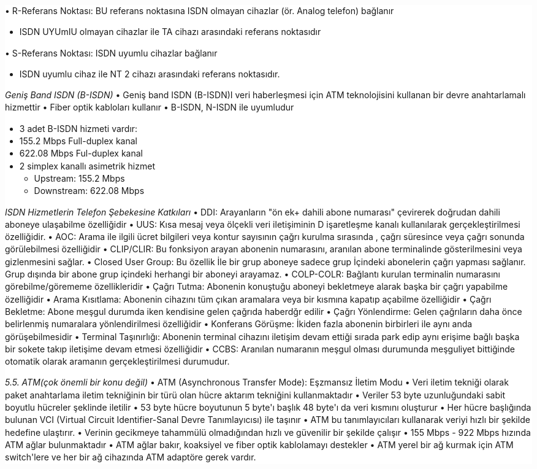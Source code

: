 • R-Referans Noktası: BU referans noktasına ISDN olmayan cihazlar (ör. Analog telefon) bağlanır
- ISDN UYUmIU olmayan cihazlar ile TA cihazı arasındaki referans noktasıdır

• S-Referans Noktası: ISDN uyumlu cihazlar bağlanır
- ISDN uyumlu cihaz ile NT 2 cihazı arasındaki referans noktasıdır.

*Geniş Band ISDN (B-ISDN)*
• Geniş band ISDN (B-ISDN)I veri haberleşmesi için ATM teknolojisini kullanan bir devre anahtarlamalı hizmettir
• Fiber optik kabloları kullanır
• B-ISDN, N-ISDN ile uyumludur
- 3 adet B-ISDN hizmeti vardır:
- 155.2 Mbps Full-duplex kanal
- 622.08 Mbps Ful-duplex kanal
- 2 simplex kanallı asimetrik hizmet
	- Upstream: 155.2 Mbps
	- Downstream: 622.08 Mbps

*ISDN Hizmetlerin Telefon Şebekesine Katkıları*
• DDI: Arayanların "ön ek+ dahili abone numarası" çevirerek doğrudan dahili aboneye ulaşabilme özelliğidir
• UUS: Kısa mesaj veya ölçekli veri iletişiminin D işaretleşme kanalı kullanılarak gerçekleştirilmesi özelliğidir.
• AOC: Arama ile ilgili ücret bilgileri veya kontur sayısının çağrı kurulma sırasında , çağrı süresince veya çağrı sonunda görülebilmesi özelliğidir
• CLIP/CLIR: Bu fonksiyon arayan abonenin numarasını, aranılan abone terminalinde gösterilmesini veya gizlenmesini sağlar.
• Closed User Group: Bu özellik İle bir grup aboneye sadece grup İçindeki abonelerin çağrı yapması sağlanır. Grup dışında bir abone grup içindeki herhangi bir aboneyi arayamaz.
• COLP-COLR: Bağlantı kurulan terminalin numarasını     görebilme/görememe özellikleridir
• Çağrı Tutma: Abonenin konuştuğu aboneyi bekletmeye alarak başka bir çağrı yapabilme özelliğidir
• Arama Kısıtlama: Abonenin cihazını tüm çıkan aramalara veya bir kısmına kapatıp açabilme özelliğidir
• Çağrı Bekletme: Abone meşgul durumda iken kendisine gelen çağrıda haberdğr edilir
• Çağrı Yönlendirme: Gelen çağrıların daha önce belirlenmiş numaralara yönlendirilmesi özelliğidir
• Konferans Görüşme: İkiden fazla abonenin birbirleri ile aynı anda görüşebilmesidir
• Terminal Taşınırlığı: Abonenin terminal cihazını iletişim devam ettiği sırada park edip aynı erişime bağlı başka bir sokete takıp iletişime devam etmesi özelliğidir
• CCBS: Aranılan numaranın meşgul olması durumunda meşguliyet bittiğinde otomatik olarak aramanın gerçekleştirilmesi durumudur.

*5.5. ATM(çok önemli bir konu değil)*
• ATM (Asynchronous Transfer Mode): Eşzmansız İletim Modu
• Veri iletim tekniği olarak paket anahtarlama iletim tekniğinin bir türü olan hücre aktarım tekniğini kullanmaktadır
• Veriler 53 byte uzunluğundaki sabit boyutlu hücreler şeklinde iletilir
• 53 byte hücre boyutunun 5 byte'ı başlık 48 byte'ı da veri kısmını oluşturur
• Her hücre başlığında bulunan VCI (Virtual Circuit Identifier-Sanal Devre Tanımlayıcısı) ile taşınır
• ATM bu tanımlayıcıları kullanarak veriyi hızlı bir şekilde hedefine ulaştırır.
• Verinin gecikmeye tahammülü olmadığından hızlı ve güvenilir bir şekilde çalışır
• 155 Mbps - 922 Mbps hızında ATM ağlar bulunmaktadır
• ATM ağlar bakır, koaksiyel ve fiber optik kablolamayı destekler
• ATM yerel bir ağ kurmak için ATM switch'lere ve her bir ağ cihazında ATM adaptöre gerek vardır.
